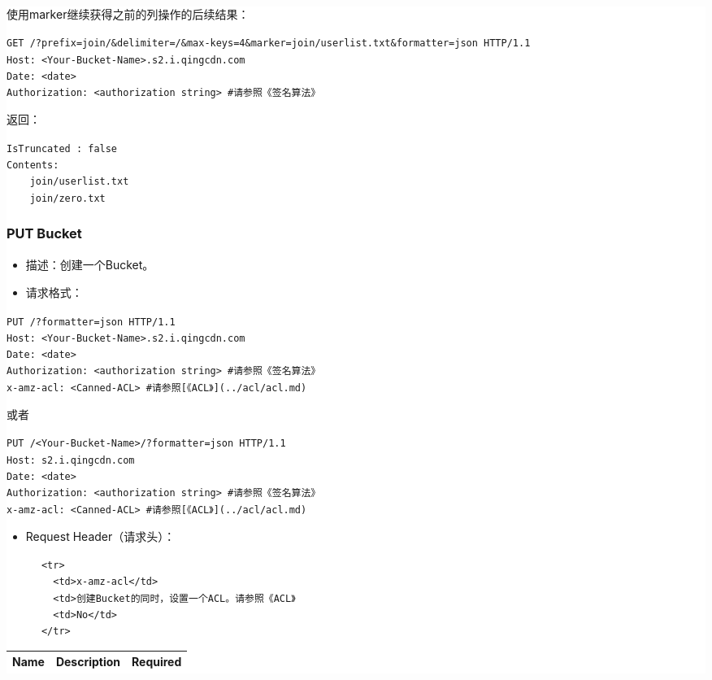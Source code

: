 使用marker继续获得之前的列操作的后续结果：

```http
GET /?prefix=join/&delimiter=/&max-keys=4&marker=join/userlist.txt&formatter=json HTTP/1.1
Host: <Your-Bucket-Name>.s2.i.qingcdn.com
Date: <date>
Authorization: <authorization string> #请参照《签名算法》
```

返回：

```
IsTruncated : false
Contents:
    join/userlist.txt
    join/zero.txt
```

### PUT Bucket

 - 描述：创建一个Bucket。

 - 请求格式：

```http
PUT /?formatter=json HTTP/1.1
Host: <Your-Bucket-Name>.s2.i.qingcdn.com
Date: <date>
Authorization: <authorization string> #请参照《签名算法》
x-amz-acl: <Canned-ACL> #请参照[《ACL》](../acl/acl.md)
```

或者

```http
PUT /<Your-Bucket-Name>/?formatter=json HTTP/1.1
Host: s2.i.qingcdn.com
Date: <date>
Authorization: <authorization string> #请参照《签名算法》
x-amz-acl: <Canned-ACL> #请参照[《ACL》](../acl/acl.md)
```

 - Request Header（请求头）：

<table class="table table-condensed">
        <thead>
          <tr>
            <th>Name</th>
            <th>Description</th>
            <th>Required</th>
          </tr>
        </thead>
        <tbody>
        
          <tr>
            <td>x-amz-acl</td>
            <td>创建Bucket的同时，设置一个ACL。请参照《ACL》
            <td>No</td>
          </tr>
                    